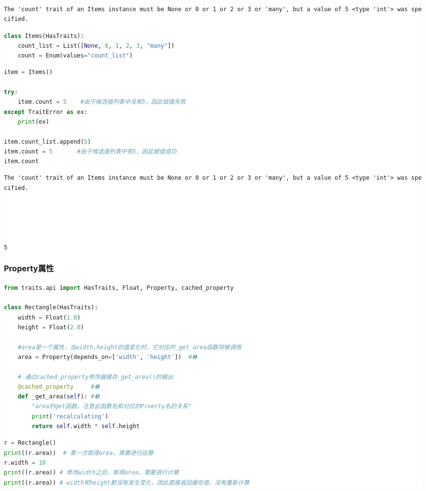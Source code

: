     The 'count' trait of an Items instance must be None or 0 or 1 or 2 or 3 or 'many', but a value of 5 <type 'int'> was specified.



```python
class Items(HasTraits):
    count_list = List([None, 0, 1, 2, 3, "many"])
    count = Enum(values="count_list")
```


```python
item = Items()

try:
    item.count = 5    #由于候选值列表中没有5，因此赋值失败
except TraitError as ex:
    print(ex)
    
item.count_list.append(5)
item.count = 5       #由于候选值列表中有5，因此赋值成功
item.count
```

    The 'count' trait of an Items instance must be None or 0 or 1 or 2 or 3 or 'many', but a value of 5 <type 'int'> was specified.





    5



### Property属性


```python
from traits.api import HasTraits, Float, Property, cached_property

class Rectangle(HasTraits):
    width = Float(1.0) 
    height = Float(2.0)

    #area是一个属性，当width,height的值变化时，它对应的_get_area函数将被调用
    area = Property(depends_on=['width', 'height'])  #❶

    # 通过cached_property修饰器缓存_get_area()的输出
    @cached_property     #❷
    def _get_area(self): #❸
        "area的get函数，注意此函数名和对应的Proerty名的关系"
        print('recalculating')
        return self.width * self.height
```


```python
r = Rectangle()
print((r.area))  # 第一次取得area，需要进行运算
r.width = 10
print((r.area)) # 修改width之后，取得area，需要进行计算
print((r.area)) # width和height都没有发生变化，因此直接返回缓存值，没有重新计算
```
